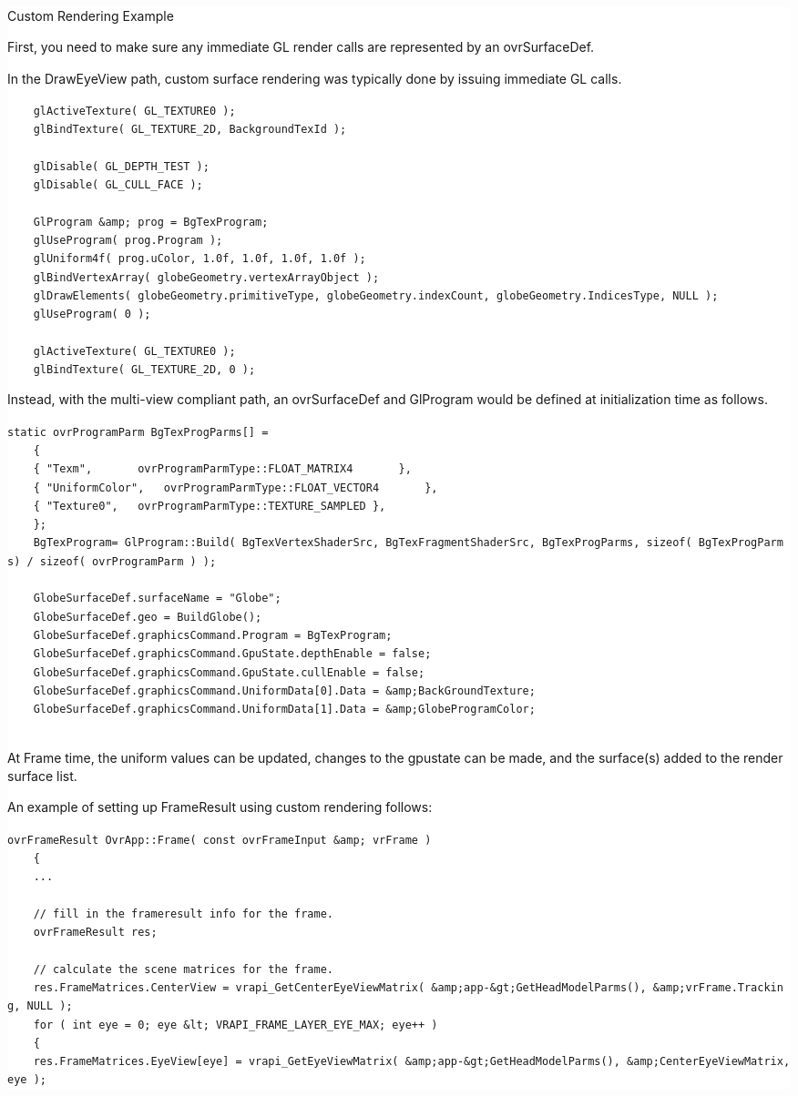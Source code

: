Custom Rendering Example

First, you need to make sure any immediate GL render calls are represented by an ovrSurfaceDef.

In the DrawEyeView path, custom surface rendering was typically done by issuing immediate GL calls. 

```
    glActiveTexture( GL_TEXTURE0 );
    glBindTexture( GL_TEXTURE_2D, BackgroundTexId );
    
    glDisable( GL_DEPTH_TEST );
    glDisable( GL_CULL_FACE );
    
    GlProgram &amp; prog = BgTexProgram;
    glUseProgram( prog.Program );
    glUniform4f( prog.uColor, 1.0f, 1.0f, 1.0f, 1.0f );
    glBindVertexArray( globeGeometry.vertexArrayObject );
    glDrawElements( globeGeometry.primitiveType, globeGeometry.indexCount, globeGeometry.IndicesType, NULL );
    glUseProgram( 0 );
    
    glActiveTexture( GL_TEXTURE0 );
    glBindTexture( GL_TEXTURE_2D, 0 );
```

Instead, with the multi-view compliant path, an ovrSurfaceDef and GlProgram would be defined at initialization time as follows.

```
static ovrProgramParm BgTexProgParms[] =
    {
    { "Texm",		ovrProgramParmType::FLOAT_MATRIX4		},
    { "UniformColor",	ovrProgramParmType::FLOAT_VECTOR4		},
    { "Texture0",	ovrProgramParmType::TEXTURE_SAMPLED	},
    };
    BgTexProgram= GlProgram::Build( BgTexVertexShaderSrc, BgTexFragmentShaderSrc, BgTexProgParms, sizeof( BgTexProgParms) / sizeof( ovrProgramParm ) );
    
    GlobeSurfaceDef.surfaceName = "Globe";
    GlobeSurfaceDef.geo = BuildGlobe();
    GlobeSurfaceDef.graphicsCommand.Program = BgTexProgram;
    GlobeSurfaceDef.graphicsCommand.GpuState.depthEnable = false;
    GlobeSurfaceDef.graphicsCommand.GpuState.cullEnable = false;
    GlobeSurfaceDef.graphicsCommand.UniformData[0].Data = &amp;BackGroundTexture;
    GlobeSurfaceDef.graphicsCommand.UniformData[1].Data = &amp;GlobeProgramColor;
   
```

At Frame time, the uniform values can be updated, changes to the gpustate can be made, and the surface(s) added to the render surface list.

An example of setting up FrameResult using custom rendering follows:

```
ovrFrameResult OvrApp::Frame( const ovrFrameInput &amp; vrFrame )
    {
    ...
    
    // fill in the frameresult info for the frame.
    ovrFrameResult res;
    
    // calculate the scene matrices for the frame.
    res.FrameMatrices.CenterView = vrapi_GetCenterEyeViewMatrix( &amp;app-&gt;GetHeadModelParms(), &amp;vrFrame.Tracking, NULL );
    for ( int eye = 0; eye &lt; VRAPI_FRAME_LAYER_EYE_MAX; eye++ )
    {
    res.FrameMatrices.EyeView[eye] = vrapi_GetEyeViewMatrix( &amp;app-&gt;GetHeadModelParms(), &amp;CenterEyeViewMatrix, eye );
```